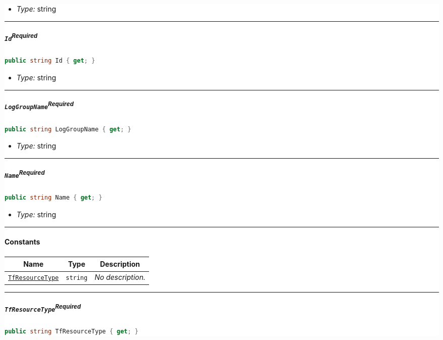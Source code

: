 - *Type:* string

---

##### `Id`<sup>Required</sup> <a name="Id" id="@cdktf/provider-opentelekomcloud.dataOpentelekomcloudLtsStreamsV2.DataOpentelekomcloudLtsStreamsV2.property.id"></a>

```csharp
public string Id { get; }
```

- *Type:* string

---

##### `LogGroupName`<sup>Required</sup> <a name="LogGroupName" id="@cdktf/provider-opentelekomcloud.dataOpentelekomcloudLtsStreamsV2.DataOpentelekomcloudLtsStreamsV2.property.logGroupName"></a>

```csharp
public string LogGroupName { get; }
```

- *Type:* string

---

##### `Name`<sup>Required</sup> <a name="Name" id="@cdktf/provider-opentelekomcloud.dataOpentelekomcloudLtsStreamsV2.DataOpentelekomcloudLtsStreamsV2.property.name"></a>

```csharp
public string Name { get; }
```

- *Type:* string

---

#### Constants <a name="Constants" id="Constants"></a>

| **Name** | **Type** | **Description** |
| --- | --- | --- |
| <code><a href="#@cdktf/provider-opentelekomcloud.dataOpentelekomcloudLtsStreamsV2.DataOpentelekomcloudLtsStreamsV2.property.tfResourceType">TfResourceType</a></code> | <code>string</code> | *No description.* |

---

##### `TfResourceType`<sup>Required</sup> <a name="TfResourceType" id="@cdktf/provider-opentelekomcloud.dataOpentelekomcloudLtsStreamsV2.DataOpentelekomcloudLtsStreamsV2.property.tfResourceType"></a>

```csharp
public string TfResourceType { get; }
```
